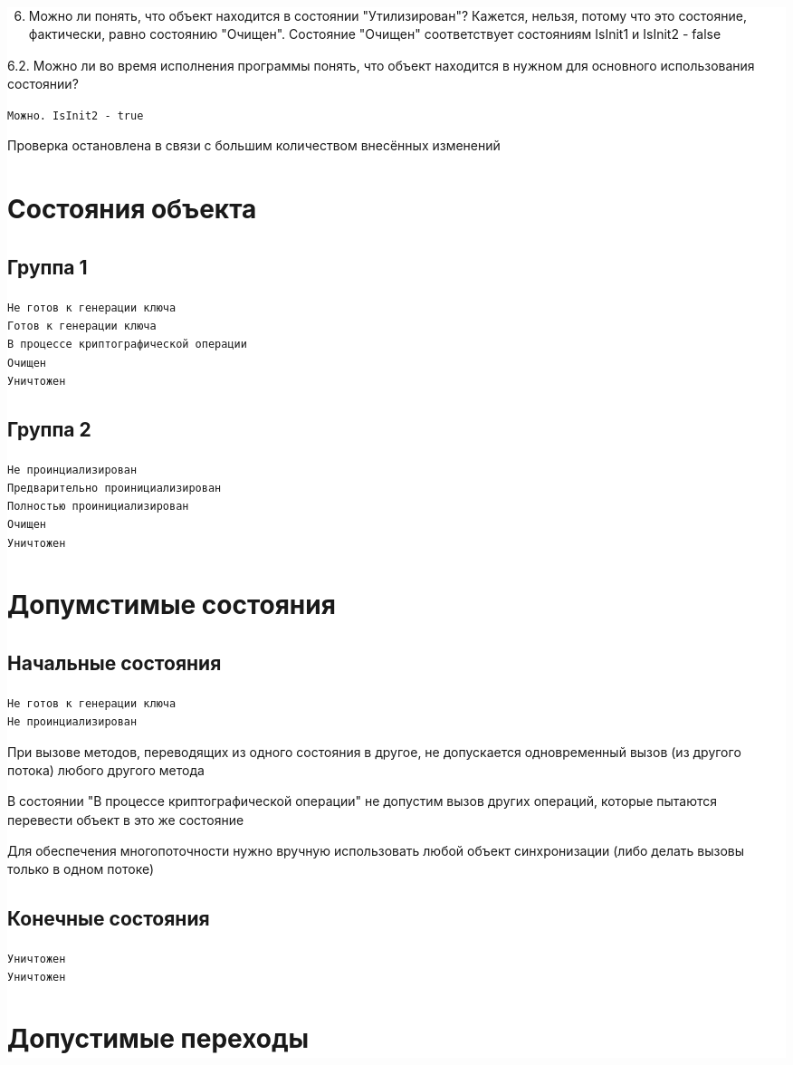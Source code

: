 6. Можно ли понять, что объект находится в состоянии "Утилизирован"?
	Кажется, нельзя, потому что это состояние, фактически, равно состоянию "Очищен".
	Состояние "Очищен" соответствует состояниям IsInit1 и IsInit2 - false
	
6.2. Можно ли во время исполнения программы понять, что объект находится в нужном для основного использования состоянии?

	Можно. IsInit2 - true

Проверка остановлена в связи с большим количеством внесённых изменений


# Состояния объекта
## Группа 1
    Не готов к генерации ключа
    Готов к генерации ключа
    В процессе криптографической операции
    Очищен
    Уничтожен

## Группа 2
    Не проинциализирован
    Предварительно проинициализирован
    Полностью проинициализирован
    Очищен
    Уничтожен

# Допумстимые состояния

## Начальные состояния
    Не готов к генерации ключа
    Не проинциализирован

При вызове методов, переводящих из одного состояния в другое, не допускается одновременный вызов (из другого потока) любого другого метода

В состоянии "В процессе криптографической операции" не допустим вызов других операций, которые пытаются перевести объект в это же состояние

Для обеспечения многопоточности нужно вручную использовать любой объект синхронизации (либо делать вызовы только в одном потоке)

## Конечные состояния

    Уничтожен
    Уничтожен

# Допустимые переходы
